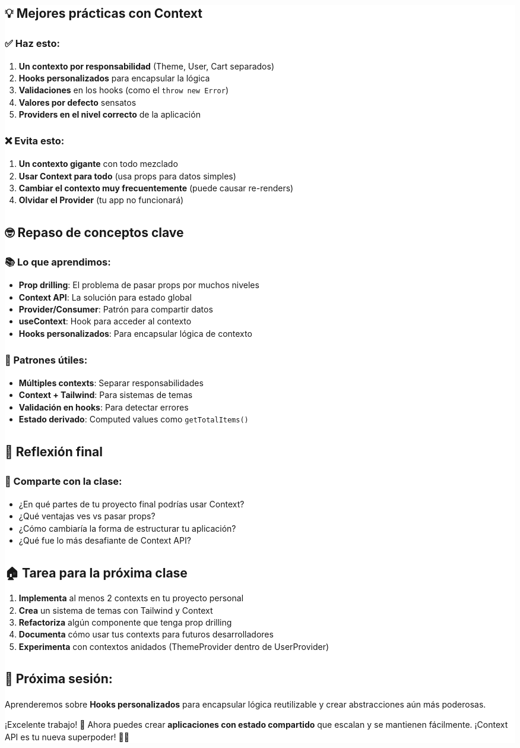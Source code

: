 ## 💡 Mejores prácticas con Context

### ✅ Haz esto:
1. **Un contexto por responsabilidad** (Theme, User, Cart separados)
2. **Hooks personalizados** para encapsular la lógica
3. **Validaciones** en los hooks (como el `throw new Error`)
4. **Valores por defecto** sensatos
5. **Providers en el nivel correcto** de la aplicación

### ❌ Evita esto:
1. **Un contexto gigante** con todo mezclado
2. **Usar Context para todo** (usa props para datos simples)
3. **Cambiar el contexto muy frecuentemente** (puede causar re-renders)
4. **Olvidar el Provider** (tu app no funcionará)

## 🤓 Repaso de conceptos clave

### 📚 Lo que aprendimos:
- **Prop drilling**: El problema de pasar props por muchos niveles
- **Context API**: La solución para estado global
- **Provider/Consumer**: Patrón para compartir datos
- **useContext**: Hook para acceder al contexto
- **Hooks personalizados**: Para encapsular lógica de contexto

### 🔧 Patrones útiles:
- **Múltiples contexts**: Separar responsabilidades
- **Context + Tailwind**: Para sistemas de temas
- **Validación en hooks**: Para detectar errores
- **Estado derivado**: Computed values como `getTotalItems()`

## 💭 Reflexión final

### 🎉 Comparte con la clase:
- ¿En qué partes de tu proyecto final podrías usar Context?
- ¿Qué ventajas ves vs pasar props?
- ¿Cómo cambiaría la forma de estructurar tu aplicación?
- ¿Qué fue lo más desafiante de Context API?

## 🏠 Tarea para la próxima clase
1. **Implementa** al menos 2 contexts en tu proyecto personal
2. **Crea** un sistema de temas con Tailwind y Context
3. **Refactoriza** algún componente que tenga prop drilling
4. **Documenta** cómo usar tus contexts para futuros desarrolladores
5. **Experimenta** con contextos anidados (ThemeProvider dentro de UserProvider)

## 🔮 Próxima sesión:
Aprenderemos sobre **Hooks personalizados** para encapsular lógica reutilizable y crear abstracciones aún más poderosas.

¡Excelente trabajo! 🌟
Ahora puedes crear **aplicaciones con estado compartido** que escalan y se mantienen fácilmente. ¡Context API es tu nueva superpoder! 🦸‍♀️
